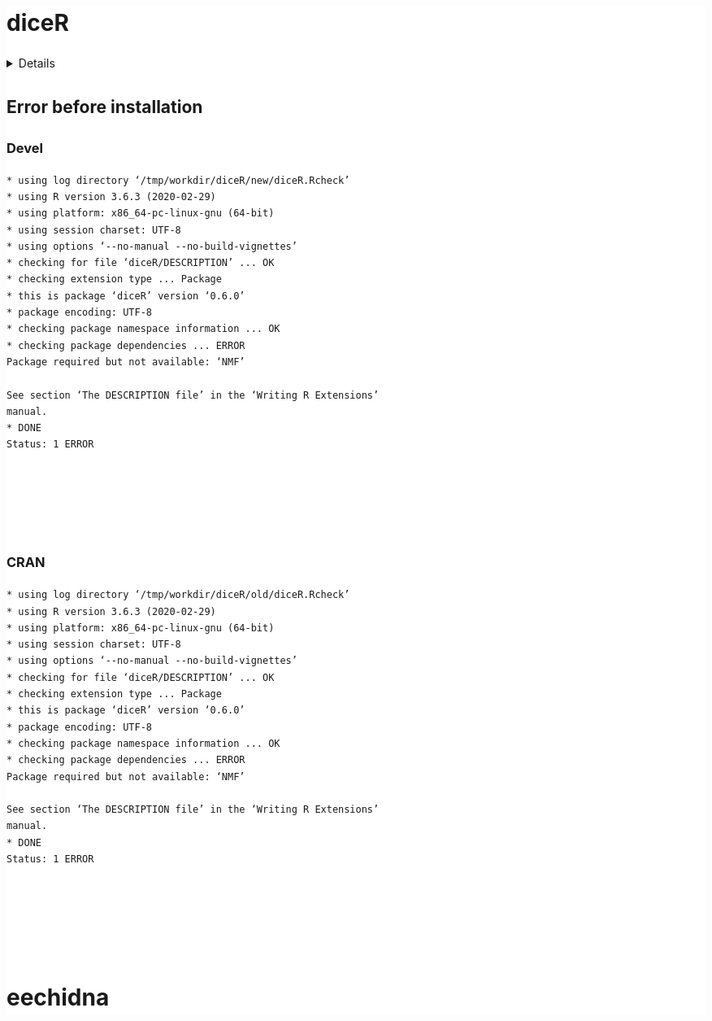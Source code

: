 # diceR

<details></details>

## Error before installation

### Devel

```
* using log directory ‘/tmp/workdir/diceR/new/diceR.Rcheck’
* using R version 3.6.3 (2020-02-29)
* using platform: x86_64-pc-linux-gnu (64-bit)
* using session charset: UTF-8
* using options ‘--no-manual --no-build-vignettes’
* checking for file ‘diceR/DESCRIPTION’ ... OK
* checking extension type ... Package
* this is package ‘diceR’ version ‘0.6.0’
* package encoding: UTF-8
* checking package namespace information ... OK
* checking package dependencies ... ERROR
Package required but not available: ‘NMF’

See section ‘The DESCRIPTION file’ in the ‘Writing R Extensions’
manual.
* DONE
Status: 1 ERROR






```
### CRAN

```
* using log directory ‘/tmp/workdir/diceR/old/diceR.Rcheck’
* using R version 3.6.3 (2020-02-29)
* using platform: x86_64-pc-linux-gnu (64-bit)
* using session charset: UTF-8
* using options ‘--no-manual --no-build-vignettes’
* checking for file ‘diceR/DESCRIPTION’ ... OK
* checking extension type ... Package
* this is package ‘diceR’ version ‘0.6.0’
* package encoding: UTF-8
* checking package namespace information ... OK
* checking package dependencies ... ERROR
Package required but not available: ‘NMF’

See section ‘The DESCRIPTION file’ in the ‘Writing R Extensions’
manual.
* DONE
Status: 1 ERROR






```
# eechidna